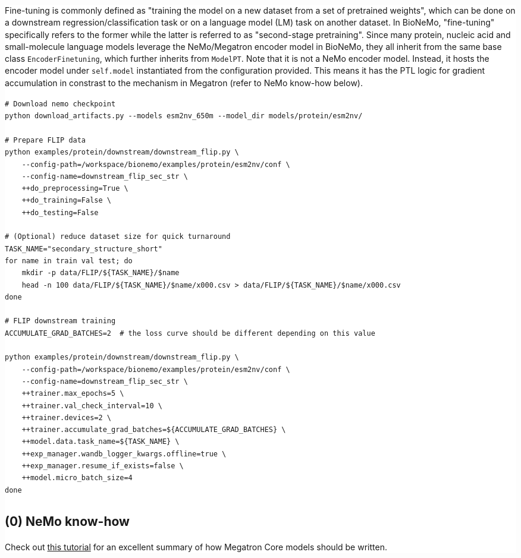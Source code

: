 Fine-tuning is commonly defined as "training the model on a new dataset from a
set of pretrained weights", which can be done on a downstream
regression/classification task or on a language model (LM) task on another
dataset. In BioNeMo, "fine-tuning" specifically refers to the former while the
latter is referred to as "second-stage pretraining". Since many protein, nucleic
acid and small-molecule language models leverage the NeMo/Megatron encoder model
in BioNeMo, they all inherit from the same base class `EncoderFinetuning`, which
further inherits from `ModelPT`. Note that it is not a NeMo encoder model.
Instead, it hosts the encoder model under `self.model` instantiated from the
configuration provided. This means it has the PTL logic for gradient
accumulation in constrast to the mechanism in Megatron (refer to NeMo know-how
below).

``` {.bash}
# Download nemo checkpoint
python download_artifacts.py --models esm2nv_650m --model_dir models/protein/esm2nv/

# Prepare FLIP data
python examples/protein/downstream/downstream_flip.py \
    --config-path=/workspace/bionemo/examples/protein/esm2nv/conf \
    --config-name=downstream_flip_sec_str \
    ++do_preprocessing=True \
    ++do_training=False \
    ++do_testing=False

# (Optional) reduce dataset size for quick turnaround
TASK_NAME="secondary_structure_short"
for name in train val test; do
    mkdir -p data/FLIP/${TASK_NAME}/$name
    head -n 100 data/FLIP/${TASK_NAME}/$name/x000.csv > data/FLIP/${TASK_NAME}/$name/x000.csv
done

# FLIP downstream training
ACCUMULATE_GRAD_BATCHES=2  # the loss curve should be different depending on this value

python examples/protein/downstream/downstream_flip.py \
    --config-path=/workspace/bionemo/examples/protein/esm2nv/conf \
    --config-name=downstream_flip_sec_str \
    ++trainer.max_epochs=5 \
    ++trainer.val_check_interval=10 \
    ++trainer.devices=2 \
    ++trainer.accumulate_grad_batches=${ACCUMULATE_GRAD_BATCHES} \
    ++model.data.task_name=${TASK_NAME} \
    ++exp_manager.wandb_logger_kwargs.offline=true \
    ++exp_manager.resume_if_exists=false \
    ++model.micro_batch_size=4
done
```

(0) NeMo know-how
-----------------

Check out [this
tutorial](https://github.com/NVIDIA/Megatron-LM/blob/main/megatron/core/QuickStart.md)
for an excellent summary of how Megatron Core models should be written.
